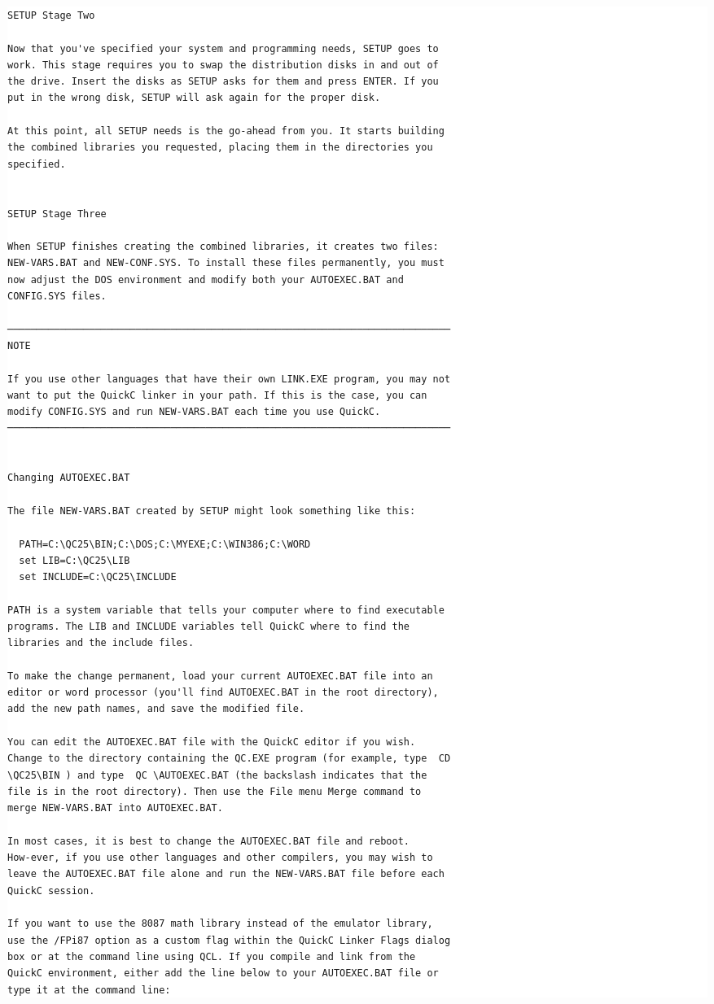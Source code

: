 	
	SETUP Stage Two
	
	Now that you've specified your system and programming needs, SETUP goes to
	work. This stage requires you to swap the distribution disks in and out of
	the drive. Insert the disks as SETUP asks for them and press ENTER. If you
	put in the wrong disk, SETUP will ask again for the proper disk.
	
	At this point, all SETUP needs is the go-ahead from you. It starts building
	the combined libraries you requested, placing them in the directories you
	specified.
	
	
	SETUP Stage Three
	
	When SETUP finishes creating the combined libraries, it creates two files:
	NEW-VARS.BAT and NEW-CONF.SYS. To install these files permanently, you must
	now adjust the DOS environment and modify both your AUTOEXEC.BAT and
	CONFIG.SYS files.
	
	────────────────────────────────────────────────────────────────────────────
	NOTE
	
	If you use other languages that have their own LINK.EXE program, you may not
	want to put the QuickC linker in your path. If this is the case, you can
	modify CONFIG.SYS and run NEW-VARS.BAT each time you use QuickC.
	────────────────────────────────────────────────────────────────────────────
	
	
	Changing AUTOEXEC.BAT
	
	The file NEW-VARS.BAT created by SETUP might look something like this:
	
	  PATH=C:\QC25\BIN;C:\DOS;C:\MYEXE;C:\WIN386;C:\WORD
	  set LIB=C:\QC25\LIB
	  set INCLUDE=C:\QC25\INCLUDE
	
	PATH is a system variable that tells your computer where to find executable
	programs. The LIB and INCLUDE variables tell QuickC where to find the
	libraries and the include files.
	
	To make the change permanent, load your current AUTOEXEC.BAT file into an
	editor or word processor (you'll find AUTOEXEC.BAT in the root directory),
	add the new path names, and save the modified file.
	
	You can edit the AUTOEXEC.BAT file with the QuickC editor if you wish.
	Change to the directory containing the QC.EXE program (for example, type  CD
	\QC25\BIN ) and type  QC \AUTOEXEC.BAT (the backslash indicates that the
	file is in the root directory). Then use the File menu Merge command to
	merge NEW-VARS.BAT into AUTOEXEC.BAT.
	
	In most cases, it is best to change the AUTOEXEC.BAT file and reboot.
	How-ever, if you use other languages and other compilers, you may wish to
	leave the AUTOEXEC.BAT file alone and run the NEW-VARS.BAT file before each
	QuickC session.
	
	If you want to use the 8087 math library instead of the emulator library,
	use the /FPi87 option as a custom flag within the QuickC Linker Flags dialog
	box or at the command line using QCL. If you compile and link from the
	QuickC environment, either add the line below to your AUTOEXEC.BAT file or
	type it at the command line:
	